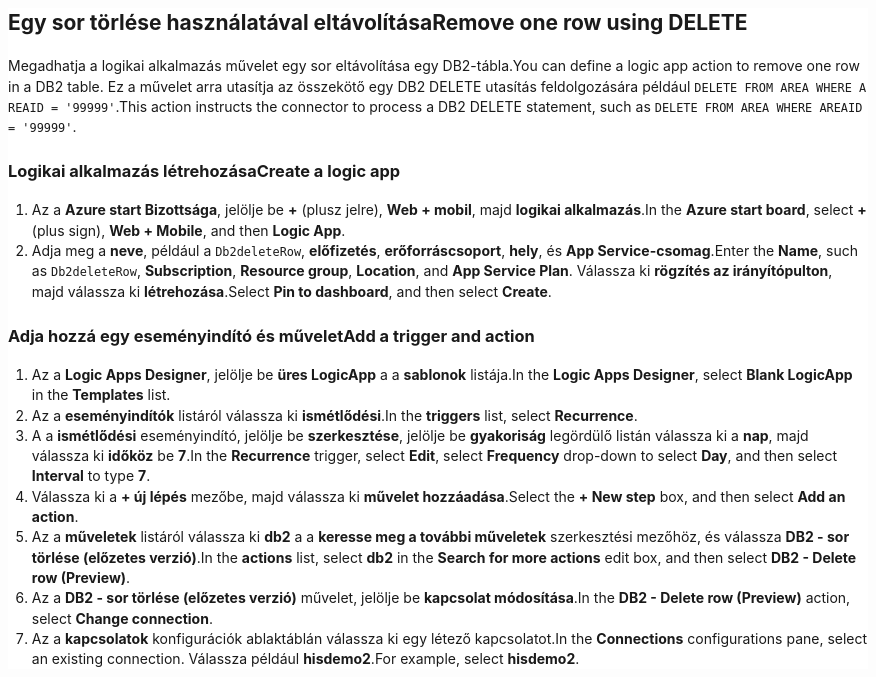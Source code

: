 ## <a name="remove-one-row-using-delete"></a><span data-ttu-id="ec99e-336">Egy sor törlése használatával eltávolítása</span><span class="sxs-lookup"><span data-stu-id="ec99e-336">Remove one row using DELETE</span></span>
<span data-ttu-id="ec99e-337">Megadhatja a logikai alkalmazás művelet egy sor eltávolítása egy DB2-tábla.</span><span class="sxs-lookup"><span data-stu-id="ec99e-337">You can define a logic app action to remove one row in a DB2 table.</span></span> <span data-ttu-id="ec99e-338">Ez a művelet arra utasítja az összekötő egy DB2 DELETE utasítás feldolgozására például `DELETE FROM AREA WHERE AREAID = '99999'`.</span><span class="sxs-lookup"><span data-stu-id="ec99e-338">This action instructs the connector to process a DB2 DELETE statement, such as `DELETE FROM AREA WHERE AREAID = '99999'`.</span></span>

### <a name="create-a-logic-app"></a><span data-ttu-id="ec99e-339">Logikai alkalmazás létrehozása</span><span class="sxs-lookup"><span data-stu-id="ec99e-339">Create a logic app</span></span>
1. <span data-ttu-id="ec99e-340">Az a **Azure start Bizottsága**, jelölje be  **+**  (plusz jelre), **Web + mobil**, majd **logikai alkalmazás**.</span><span class="sxs-lookup"><span data-stu-id="ec99e-340">In the **Azure start board**, select **+** (plus sign), **Web + Mobile**, and then **Logic App**.</span></span>
2. <span data-ttu-id="ec99e-341">Adja meg a **neve**, például a `Db2deleteRow`, **előfizetés**, **erőforráscsoport**, **hely**, és **App Service-csomag**.</span><span class="sxs-lookup"><span data-stu-id="ec99e-341">Enter the **Name**, such as `Db2deleteRow`, **Subscription**, **Resource group**, **Location**, and **App Service Plan**.</span></span> <span data-ttu-id="ec99e-342">Válassza ki **rögzítés az irányítópulton**, majd válassza ki **létrehozása**.</span><span class="sxs-lookup"><span data-stu-id="ec99e-342">Select **Pin to dashboard**, and then select **Create**.</span></span>

### <a name="add-a-trigger-and-action"></a><span data-ttu-id="ec99e-343">Adja hozzá egy eseményindító és művelet</span><span class="sxs-lookup"><span data-stu-id="ec99e-343">Add a trigger and action</span></span>
1. <span data-ttu-id="ec99e-344">Az a **Logic Apps Designer**, jelölje be **üres LogicApp** a a **sablonok** listája.</span><span class="sxs-lookup"><span data-stu-id="ec99e-344">In the **Logic Apps Designer**, select **Blank LogicApp** in the **Templates** list.</span></span> 
2. <span data-ttu-id="ec99e-345">Az a **eseményindítók** listáról válassza ki **ismétlődési**.</span><span class="sxs-lookup"><span data-stu-id="ec99e-345">In the **triggers** list, select **Recurrence**.</span></span> 
3. <span data-ttu-id="ec99e-346">A a **ismétlődési** eseményindító, jelölje be **szerkesztése**, jelölje be **gyakoriság** legördülő listán válassza ki a **nap**, majd válassza ki **időköz** be **7**.</span><span class="sxs-lookup"><span data-stu-id="ec99e-346">In the **Recurrence** trigger, select **Edit**, select **Frequency** drop-down to select **Day**, and then select **Interval** to type **7**.</span></span> 
4. <span data-ttu-id="ec99e-347">Válassza ki a **+ új lépés** mezőbe, majd válassza ki **művelet hozzáadása**.</span><span class="sxs-lookup"><span data-stu-id="ec99e-347">Select the **+ New step** box, and then select **Add an action**.</span></span>
5. <span data-ttu-id="ec99e-348">Az a **műveletek** listáról válassza ki **db2** a a **keresse meg a további műveletek** szerkesztési mezőhöz, és válassza **DB2 - sor törlése (előzetes verzió)**.</span><span class="sxs-lookup"><span data-stu-id="ec99e-348">In the **actions** list, select **db2** in the **Search for more actions** edit box, and then select **DB2 - Delete row (Preview)**.</span></span>
6. <span data-ttu-id="ec99e-349">Az a **DB2 - sor törlése (előzetes verzió)** művelet, jelölje be **kapcsolat módosítása**.</span><span class="sxs-lookup"><span data-stu-id="ec99e-349">In the **DB2 - Delete row (Preview)** action, select **Change connection**.</span></span> 
7. <span data-ttu-id="ec99e-350">Az a **kapcsolatok** konfigurációk ablaktáblán válassza ki egy létező kapcsolatot.</span><span class="sxs-lookup"><span data-stu-id="ec99e-350">In the **Connections** configurations pane, select an existing connection.</span></span> <span data-ttu-id="ec99e-351">Válassza például **hisdemo2**.</span><span class="sxs-lookup"><span data-stu-id="ec99e-351">For example, select **hisdemo2**.</span></span>
   